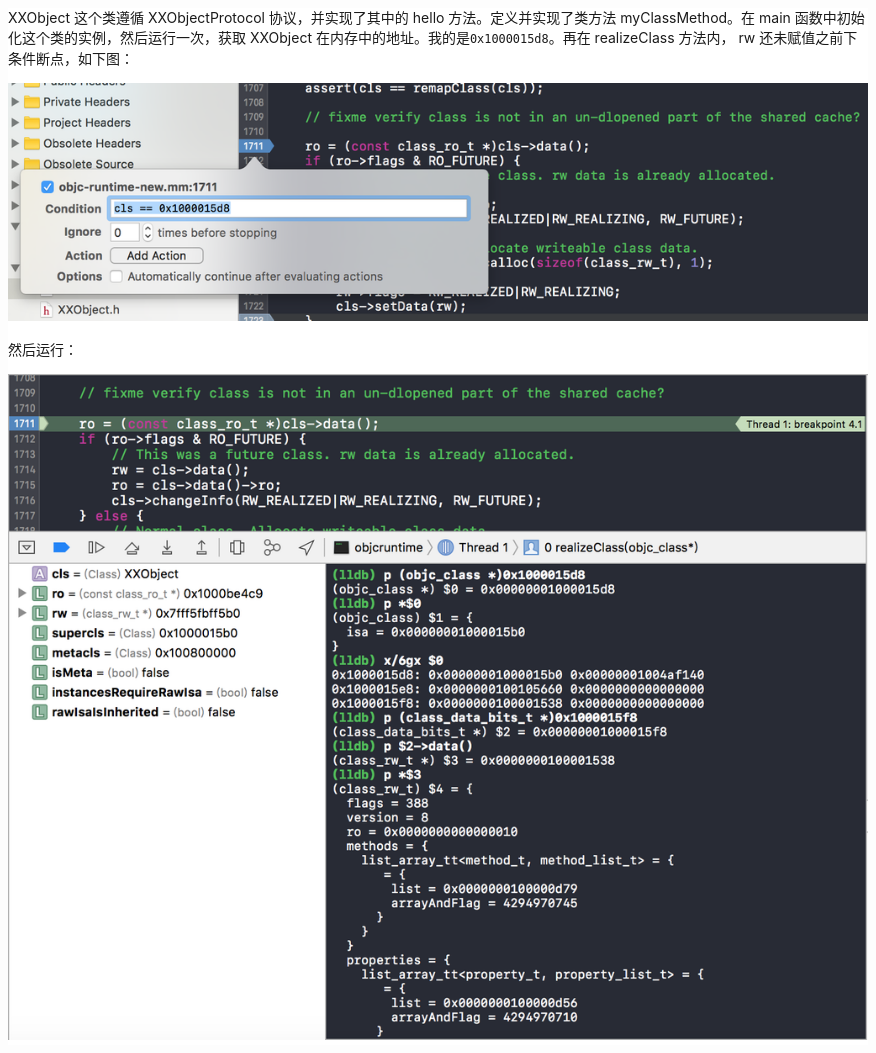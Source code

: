 XXObject 这个类遵循 XXObjectProtocol 协议，并实现了其中的 hello 方法。定义并实现了类方法 myClassMethod。在 main 函数中初始化这个类的实例，然后运行一次，获取 XXObject 在内存中的地址。我的是`0x1000015d8`。再在 realizeClass 方法内， rw 还未赋值之前下条件断点，如下图：

![](/images/2017-04-12-基础知识-Objective-C-中的类结构/图6.png)

然后运行：

![](/images/2017-04-12-基础知识-Objective-C-中的类结构/图7.png)
